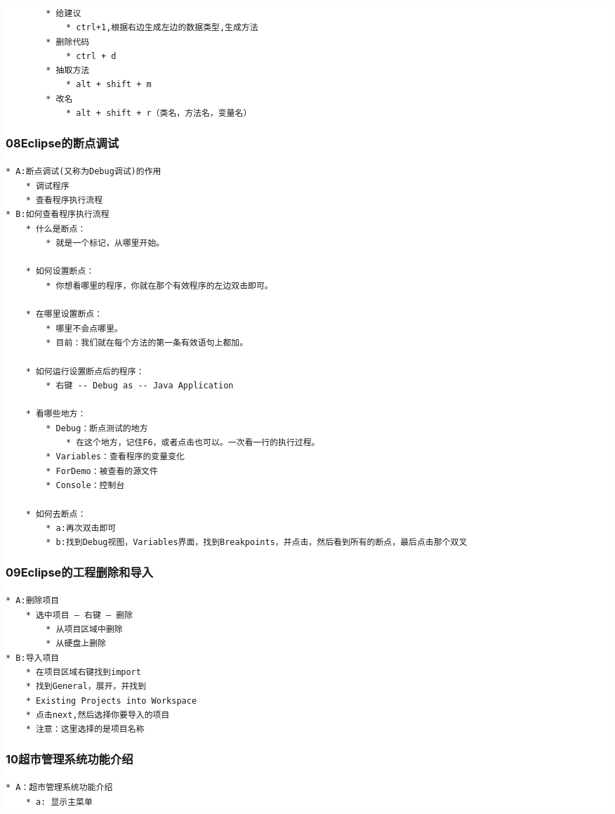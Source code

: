 			* 给建议 
				* ctrl+1,根据右边生成左边的数据类型,生成方法
			* 删除代码 
				* ctrl + d
			* 抽取方法
				* alt + shift + m 
			* 改名
				* alt + shift + r（类名，方法名，变量名）
				
### 08Eclipse的断点调试
	* A:断点调试(又称为Debug调试)的作用
		* 调试程序
		* 查看程序执行流程
	* B:如何查看程序执行流程		
		* 什么是断点：
			* 就是一个标记，从哪里开始。

		* 如何设置断点：
			* 你想看哪里的程序，你就在那个有效程序的左边双击即可。
			
		* 在哪里设置断点：
			* 哪里不会点哪里。
			* 目前：我们就在每个方法的第一条有效语句上都加。
			
		* 如何运行设置断点后的程序：
			* 右键 -- Debug as -- Java Application
			
		* 看哪些地方：
			* Debug：断点测试的地方
				* 在这个地方，记住F6，或者点击也可以。一次看一行的执行过程。
			* Variables：查看程序的变量变化
			* ForDemo：被查看的源文件
			* Console：控制台
			
		* 如何去断点：
			* a:再次双击即可
			* b:找到Debug视图，Variables界面，找到Breakpoints，并点击，然后看到所有的断点，最后点击那个双叉		

### 09Eclipse的工程删除和导入
	* A:删除项目
		* 选中项目 – 右键 – 删除
			* 从项目区域中删除
			* 从硬盘上删除
	* B:导入项目
		* 在项目区域右键找到import
		* 找到General，展开，并找到
		* Existing Projects into Workspace
		* 点击next,然后选择你要导入的项目
		* 注意：这里选择的是项目名称



### 10超市管理系统功能介绍			
	* A：超市管理系统功能介绍
		* a: 显示主菜单
